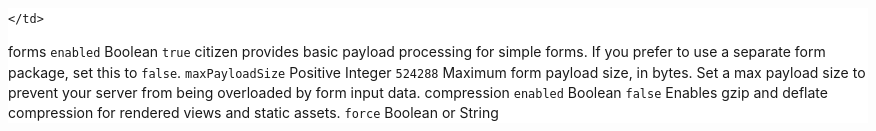     </td>
  </tr>
  <tr>
    <td colspan="4">
      forms
    </td>
  </tr>
  <tr>
    <td>
      <code>enabled</code>
    </td>
    <td>
      Boolean
    </td>
    <td>
      <code>true</code>
    </td>
    <td>
      citizen provides basic payload processing for simple forms. If you prefer to use a separate form package, set this to <code>false</code>.
    </td>
  </tr>
  <tr>
    <td>
      <code>maxPayloadSize</code>
    </td>
    <td>
      Positive Integer
    </td>
    <td>
      <code>524288</code>
    </td>
    <td>
      Maximum form payload size, in bytes. Set a max payload size to prevent your server from being overloaded by form input data.
    </td>
  </tr>
  <tr>
    <td colspan="4">
      compression
    </td>
  </tr>
  <tr>
    <td>
      <code>enabled</code>
    </td>
    <td>
      Boolean
    </td>
    <td>
      <code>false</code>
    </td>
    <td>
      Enables gzip and deflate compression for rendered views and static assets.
    </td>
  </tr>
  <tr>
    <td>
      <code>force</code>
    </td>
    <td>
      Boolean or String
    </td>
    <td>
